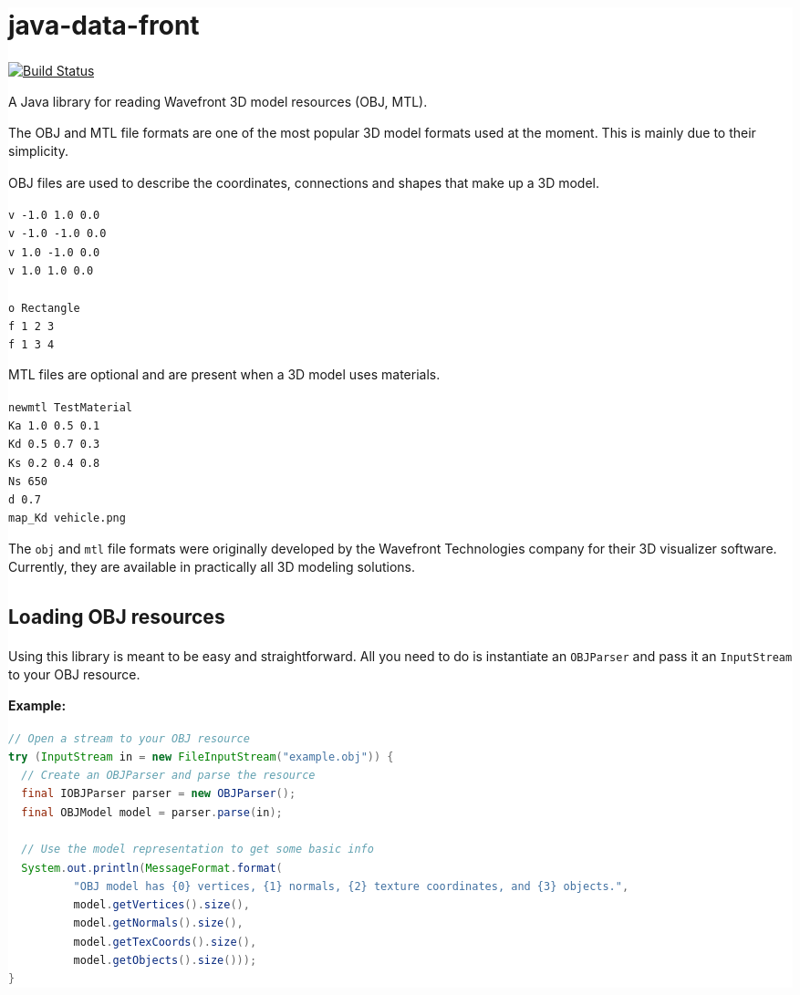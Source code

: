 java-data-front
===============

[![Build Status](https://travis-ci.org/mokiat/java-data-front.svg?branch=master)](https://travis-ci.org/mokiat/java-data-front)

A Java library for reading Wavefront 3D model resources (OBJ, MTL).

The OBJ and MTL file formats are one of the most popular 3D model formats used at the moment. This is mainly due to their simplicity.

OBJ files are used to describe the coordinates, connections and shapes that make up a 3D model.

```
v -1.0 1.0 0.0
v -1.0 -1.0 0.0
v 1.0 -1.0 0.0
v 1.0 1.0 0.0

o Rectangle
f 1 2 3
f 1 3 4
```

MTL files are optional and are present when a 3D model uses materials.

```
newmtl TestMaterial
Ka 1.0 0.5 0.1
Kd 0.5 0.7 0.3
Ks 0.2 0.4 0.8
Ns 650
d 0.7
map_Kd vehicle.png
```

The `obj` and `mtl` file formats were originally developed by the Wavefront Technologies company for their 3D visualizer software. Currently, they are available in practically all 3D modeling solutions.

## Loading OBJ resources

Using this library is meant to be easy and straightforward. All you need to do is instantiate an `OBJParser` and pass it an `InputStream` to your OBJ resource.

**Example:**

```java
// Open a stream to your OBJ resource
try (InputStream in = new FileInputStream("example.obj")) {
  // Create an OBJParser and parse the resource
  final IOBJParser parser = new OBJParser();
  final OBJModel model = parser.parse(in);

  // Use the model representation to get some basic info
  System.out.println(MessageFormat.format(
          "OBJ model has {0} vertices, {1} normals, {2} texture coordinates, and {3} objects.",
          model.getVertices().size(),
          model.getNormals().size(),
          model.getTexCoords().size(),
          model.getObjects().size()));  
}
```
